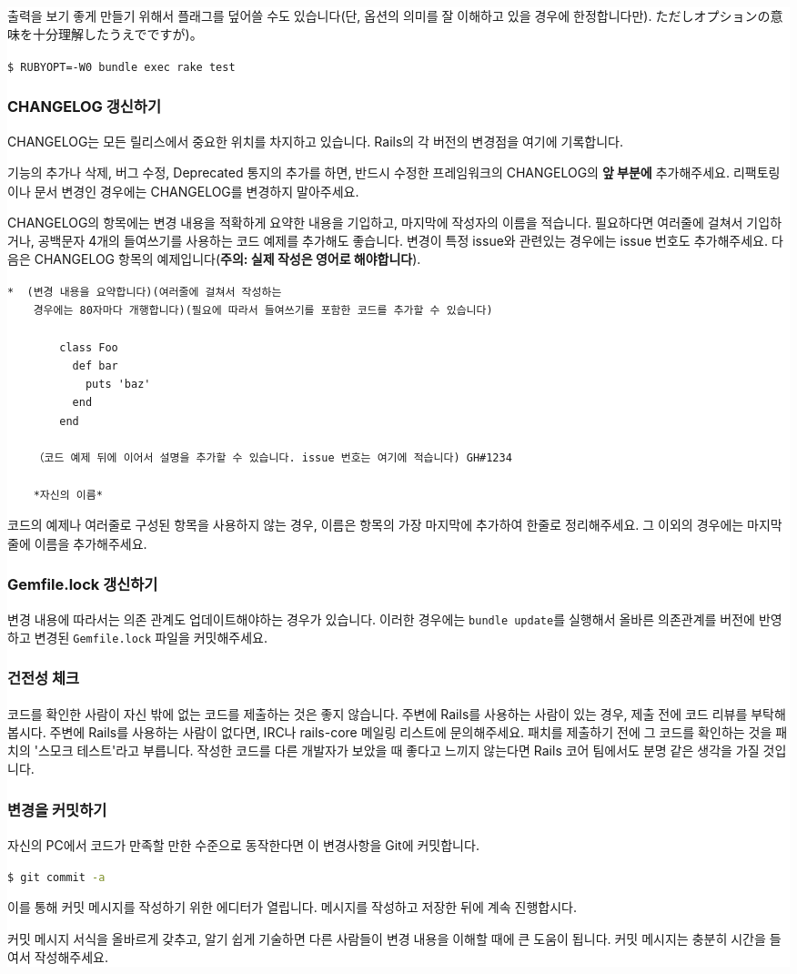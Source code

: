 출력을 보기 좋게 만들기 위해서 플래그를 덮어쓸 수도 있습니다(단, 옵션의 의미를 잘 이해하고 있을 경우에 한정합니다만).
ただしオプションの意味を十分理解したうえでですが)。

```bash
$ RUBYOPT=-W0 bundle exec rake test
```

### CHANGELOG 갱신하기

CHANGELOG는 모든 릴리스에서 중요한 위치를 차지하고 있습니다. Rails의 각 버전의 변경점을 여기에 기록합니다.

기능의 추가나 삭제, 버그 수정, Deprecated 통지의 추가를 하면, 반드시 수정한 프레임워크의 CHANGELOG의 **앞 부분에** 추가해주세요. 리팩토링이나 문서 변경인 경우에는 CHANGELOG를 변경하지 말아주세요.

CHANGELOG의 항목에는 변경 내용을 적확하게 요약한 내용을 기입하고, 마지막에 작성자의 이름을 적습니다. 필요하다면 여러줄에 걸쳐서 기입하거나, 공백문자 4개의 들여쓰기를 사용하는 코드 예제를 추가해도 좋습니다. 변경이 특정 issue와 관련있는 경우에는 issue 번호도 추가해주세요. 다음은 CHANGELOG 항목의 예제입니다(**주의: 실제 작성은 영어로 해야합니다**).

```
*  (변경 내용을 요약합니다)(여러줄에 걸쳐서 작성하는
    경우에는 80자마다 개행합니다)(필요에 따라서 들여쓰기를 포함한 코드를 추가할 수 있습니다)

        class Foo
          def bar
            puts 'baz'
          end
        end

    （코드 예제 뒤에 이어서 설명을 추가할 수 있습니다. issue 번호는 여기에 적습니다) GH#1234

    *자신의 이름*
```

코드의 예제나 여러줄로 구성된 항목을 사용하지 않는 경우, 이름은 항목의 가장 마지막에 추가하여 한줄로 정리해주세요. 그 이외의 경우에는 마지막 줄에 이름을 추가해주세요.

### Gemfile.lock 갱신하기

변경 내용에 따라서는 의존 관계도 업데이트해야하는 경우가 있습니다. 이러한 경우에는 `bundle update`를 실행해서 올바른 의존관계를 버전에 반영하고 변경된 `Gemfile.lock` 파일을 커밋해주세요.

### 건전성 체크

코드를 확인한 사람이 자신 밖에 없는 코드를 제출하는 것은 좋지 않습니다. 주변에 Rails를 사용하는 사람이 있는 경우, 제출 전에 코드 리뷰를 부탁해봅시다. 주변에 Rails를 사용하는 사람이 없다면, IRC나 rails-core 메일링 리스트에 문의해주세요. 패치를 제출하기 전에 그 코드를 확인하는 것을 패치의 '스모크 테스트'라고 부릅니다. 작성한 코드를 다른 개발자가 보았을 때 좋다고 느끼지 않는다면 Rails 코어 팀에서도 분명 같은 생각을 가질 것입니다.

### 변경을 커밋하기

자신의 PC에서 코드가 만족할 만한 수준으로 동작한다면 이 변경사항을 Git에 커밋합니다.

```bash
$ git commit -a
```

이를 통해 커밋 메시지를 작성하기 위한 에디터가 열립니다. 메시지를 작성하고 저장한 뒤에 계속 진행합시다.

커밋 메시지 서식을 올바르게 갖추고, 알기 쉽게 기술하면 다른 사람들이 변경 내용을 이해할 때에 큰 도움이 됩니다. 커밋 메시지는 충분히 시간을 들여서 작성해주세요.
